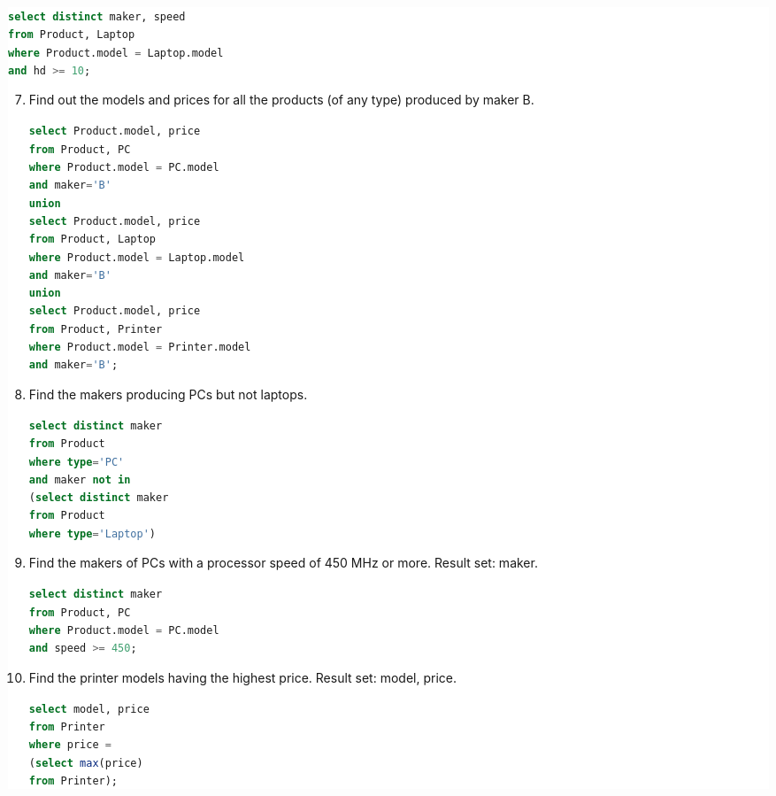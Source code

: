    ~~~sql
   select distinct maker, speed
   from Product, Laptop
   where Product.model = Laptop.model
   and hd >= 10;
   ~~~

7. Find out the models and prices for all the products (of any type) produced by maker B.

   ~~~sql
   select Product.model, price
   from Product, PC
   where Product.model = PC.model
   and maker='B'
   union
   select Product.model, price
   from Product, Laptop
   where Product.model = Laptop.model
   and maker='B'
   union
   select Product.model, price
   from Product, Printer
   where Product.model = Printer.model
   and maker='B';
   ~~~

8. Find the makers producing PCs but not laptops.

   ~~~sql
   select distinct maker
   from Product
   where type='PC'
   and maker not in
   (select distinct maker
   from Product
   where type='Laptop')
   ~~~

9. Find the makers of PCs with a processor speed of 450 MHz or more. Result set: maker.

   ~~~sql
   select distinct maker
   from Product, PC
   where Product.model = PC.model
   and speed >= 450;
   ~~~

10. Find the printer models having the highest price. Result set: model, price.

	~~~sql
    select model, price
    from Printer
    where price =
    (select max(price)
    from Printer);
    ~~~
